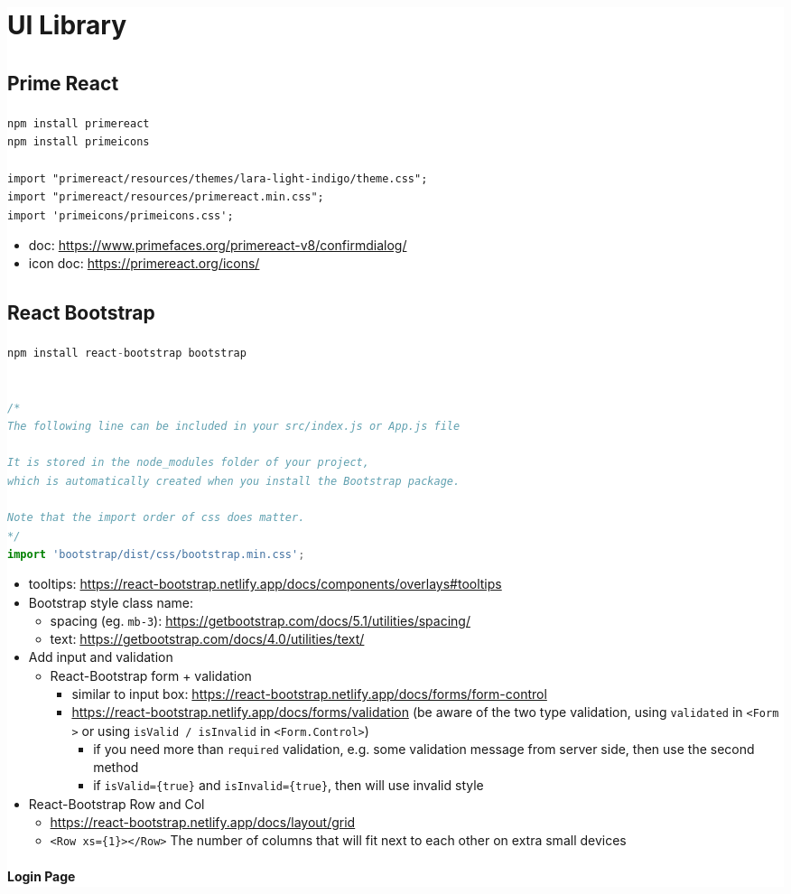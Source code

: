 # UI Library
## Prime React
```
npm install primereact
npm install primeicons

import "primereact/resources/themes/lara-light-indigo/theme.css";
import "primereact/resources/primereact.min.css";  
import 'primeicons/primeicons.css';
```
- doc: https://www.primefaces.org/primereact-v8/confirmdialog/
- icon doc: https://primereact.org/icons/

## React Bootstrap
```js
npm install react-bootstrap bootstrap


/* 
The following line can be included in your src/index.js or App.js file

It is stored in the node_modules folder of your project, 
which is automatically created when you install the Bootstrap package.

Note that the import order of css does matter.
*/
import 'bootstrap/dist/css/bootstrap.min.css';
```
- tooltips: https://react-bootstrap.netlify.app/docs/components/overlays#tooltips
- Bootstrap style class name:
  - spacing (eg. `mb-3`): https://getbootstrap.com/docs/5.1/utilities/spacing/
  - text: https://getbootstrap.com/docs/4.0/utilities/text/
- Add input and validation
  - React-Bootstrap form + validation
    - similar to input box: https://react-bootstrap.netlify.app/docs/forms/form-control
    - https://react-bootstrap.netlify.app/docs/forms/validation (be aware of the two type validation, using `validated` in `<Form>` or using `isValid / isInvalid` in `<Form.Control>`)
      - if you need more than `required` validation, e.g. some validation message from server side, then use the second method
      - if `isValid={true}` and `isInvalid={true}`, then will use invalid style
- React-Bootstrap Row and Col
  - https://react-bootstrap.netlify.app/docs/layout/grid
  - `<Row xs={1}></Row>` The number of columns that will fit next to each other on extra small devices

#### Login Page